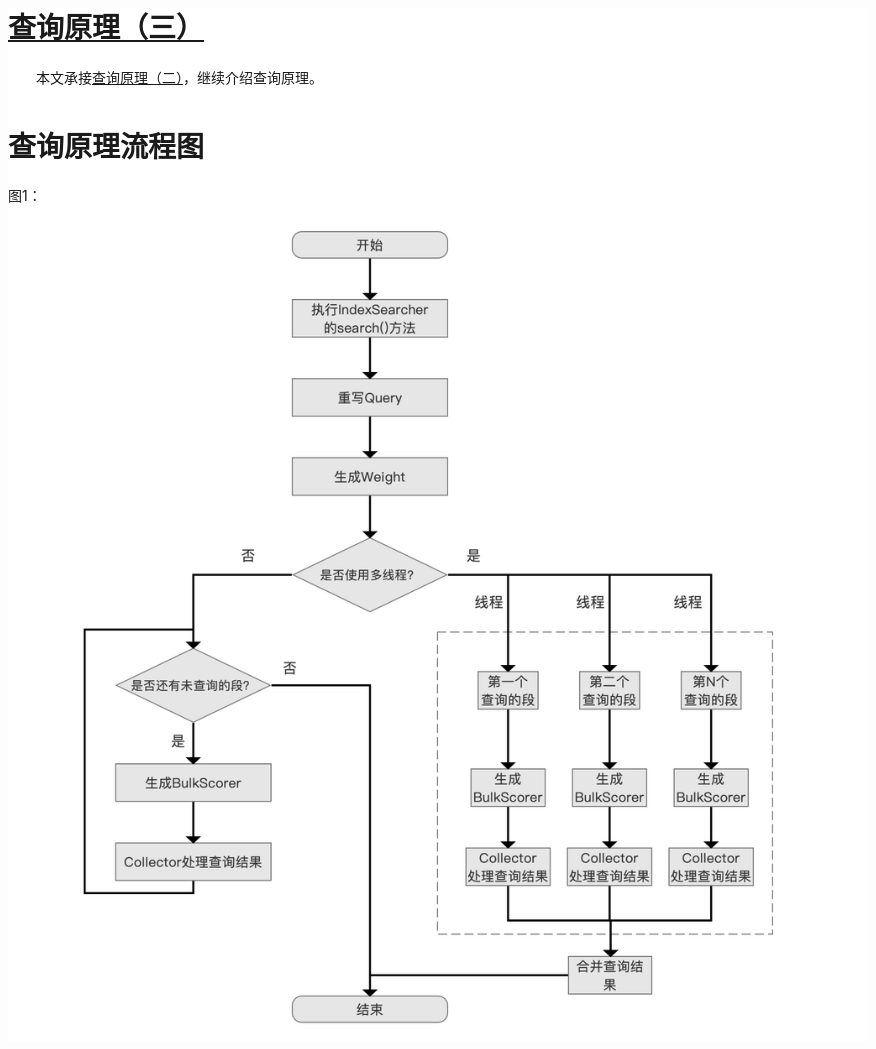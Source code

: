 # [查询原理（三）](https://www.amazingkoala.com.cn/Lucene/Search/)

&emsp;&emsp;本文承接[查询原理（二）](https://www.amazingkoala.com.cn/Lucene/Search/2019/0821/87.html)，继续介绍查询原理。

# 查询原理流程图

图1：

<img src="查询原理（三）-image/1.png">
